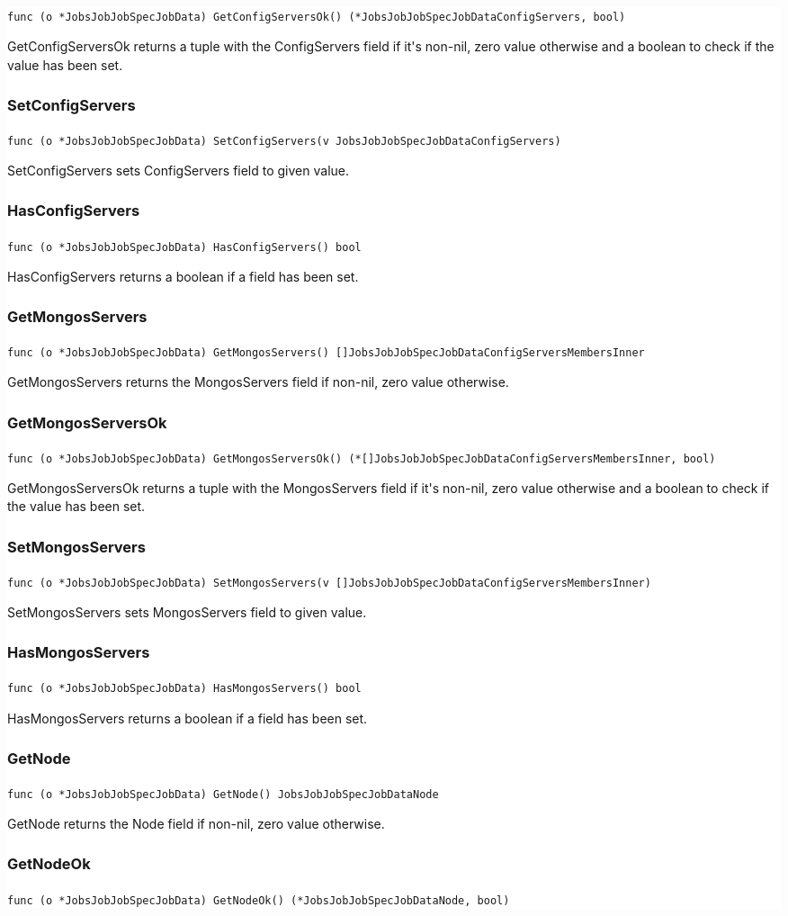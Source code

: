 `func (o *JobsJobJobSpecJobData) GetConfigServersOk() (*JobsJobJobSpecJobDataConfigServers, bool)`

GetConfigServersOk returns a tuple with the ConfigServers field if it's non-nil, zero value otherwise
and a boolean to check if the value has been set.

### SetConfigServers

`func (o *JobsJobJobSpecJobData) SetConfigServers(v JobsJobJobSpecJobDataConfigServers)`

SetConfigServers sets ConfigServers field to given value.

### HasConfigServers

`func (o *JobsJobJobSpecJobData) HasConfigServers() bool`

HasConfigServers returns a boolean if a field has been set.

### GetMongosServers

`func (o *JobsJobJobSpecJobData) GetMongosServers() []JobsJobJobSpecJobDataConfigServersMembersInner`

GetMongosServers returns the MongosServers field if non-nil, zero value otherwise.

### GetMongosServersOk

`func (o *JobsJobJobSpecJobData) GetMongosServersOk() (*[]JobsJobJobSpecJobDataConfigServersMembersInner, bool)`

GetMongosServersOk returns a tuple with the MongosServers field if it's non-nil, zero value otherwise
and a boolean to check if the value has been set.

### SetMongosServers

`func (o *JobsJobJobSpecJobData) SetMongosServers(v []JobsJobJobSpecJobDataConfigServersMembersInner)`

SetMongosServers sets MongosServers field to given value.

### HasMongosServers

`func (o *JobsJobJobSpecJobData) HasMongosServers() bool`

HasMongosServers returns a boolean if a field has been set.

### GetNode

`func (o *JobsJobJobSpecJobData) GetNode() JobsJobJobSpecJobDataNode`

GetNode returns the Node field if non-nil, zero value otherwise.

### GetNodeOk

`func (o *JobsJobJobSpecJobData) GetNodeOk() (*JobsJobJobSpecJobDataNode, bool)`
